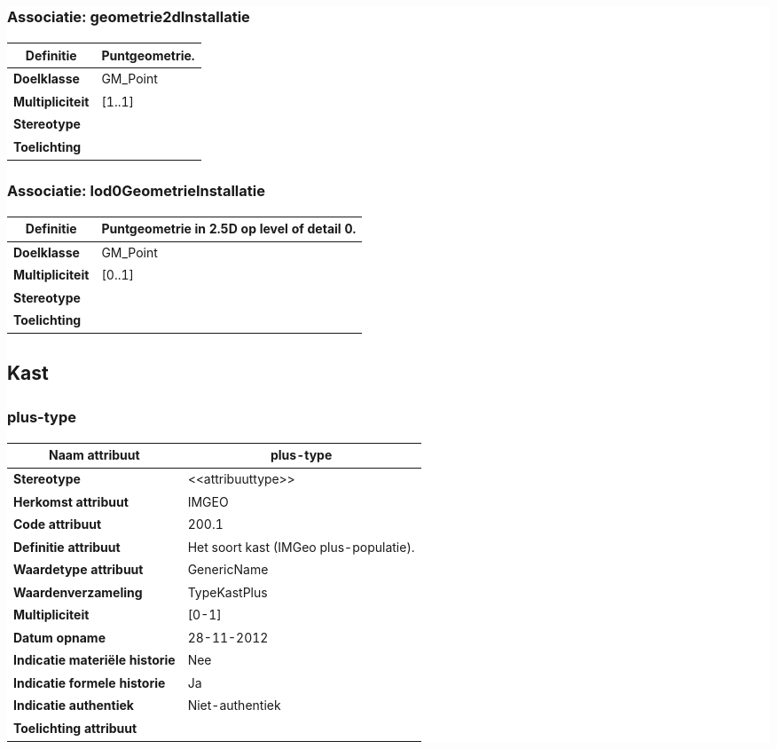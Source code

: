 ### Associatie: geometrie2dInstallatie

| **Definitie**      | Puntgeometrie. |
|--------------------|----------------|
| **Doelklasse**     | GM\_Point      |
| **Multipliciteit** | [1..1]         |
| **Stereotype**     |                |
| **Toelichting**    |                |

### Associatie: lod0GeometrieInstallatie

| **Definitie**      | Puntgeometrie in 2.5D op level of detail 0. |
|--------------------|---------------------------------------------|
| **Doelklasse**     | GM\_Point                                   |
| **Multipliciteit** | [0..1]                                      |
| **Stereotype**     |                                             |
| **Toelichting**    |                                             |

## Kast

### plus-type

| **Naam attribuut**               | plus-type                              |
|----------------------------------|----------------------------------------|
| **Stereotype**                   | \<\<attribuuttype\>\>                  |
| **Herkomst attribuut**           | IMGEO                                  |
| **Code attribuut**               | 200.1                                  |
| **Definitie attribuut**          | Het soort kast (IMGeo plus-populatie). |
| **Waardetype attribuut**         | GenericName                            |
| **Waardenverzameling**           | TypeKastPlus                           |
| **Multipliciteit**               | [0-1]                                  |
| **Datum opname**                 | 28-11-2012                             |
| **Indicatie materiële historie** | Nee                                    |
| **Indicatie formele historie**   | Ja                                     |
| **Indicatie authentiek**         | Niet-authentiek                        |
| **Toelichting attribuut**        |                                        |
